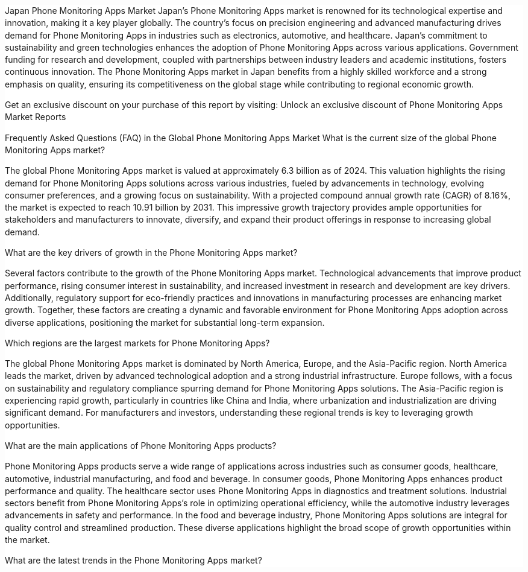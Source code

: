 Japan Phone Monitoring Apps Market
Japan’s Phone Monitoring Apps market is renowned for its technological expertise and innovation, making it a key player globally. The country’s focus on precision engineering and advanced manufacturing drives demand for Phone Monitoring Apps in industries such as electronics, automotive, and healthcare. Japan’s commitment to sustainability and green technologies enhances the adoption of Phone Monitoring Apps across various applications. Government funding for research and development, coupled with partnerships between industry leaders and academic institutions, fosters continuous innovation. The Phone Monitoring Apps market in Japan benefits from a highly skilled workforce and a strong emphasis on quality, ensuring its competitiveness on the global stage while contributing to regional economic growth.

Get an exclusive discount on your purchase of this report by visiting: Unlock an exclusive discount of Phone Monitoring Apps Market Reports 

Frequently Asked Questions (FAQ) in the Global Phone Monitoring Apps Market
What is the current size of the global Phone Monitoring Apps market?

The global Phone Monitoring Apps market is valued at approximately 6.3 billion as of 2024. This valuation highlights the rising demand for Phone Monitoring Apps solutions across various industries, fueled by advancements in technology, evolving consumer preferences, and a growing focus on sustainability. With a projected compound annual growth rate (CAGR) of 8.16%, the market is expected to reach 10.91 billion by 2031. This impressive growth trajectory provides ample opportunities for stakeholders and manufacturers to innovate, diversify, and expand their product offerings in response to increasing global demand.

What are the key drivers of growth in the Phone Monitoring Apps market?

Several factors contribute to the growth of the Phone Monitoring Apps market. Technological advancements that improve product performance, rising consumer interest in sustainability, and increased investment in research and development are key drivers. Additionally, regulatory support for eco-friendly practices and innovations in manufacturing processes are enhancing market growth. Together, these factors are creating a dynamic and favorable environment for Phone Monitoring Apps adoption across diverse applications, positioning the market for substantial long-term expansion.

Which regions are the largest markets for Phone Monitoring Apps?

The global Phone Monitoring Apps market is dominated by North America, Europe, and the Asia-Pacific region. North America leads the market, driven by advanced technological adoption and a strong industrial infrastructure. Europe follows, with a focus on sustainability and regulatory compliance spurring demand for Phone Monitoring Apps solutions. The Asia-Pacific region is experiencing rapid growth, particularly in countries like China and India, where urbanization and industrialization are driving significant demand. For manufacturers and investors, understanding these regional trends is key to leveraging growth opportunities.

What are the main applications of Phone Monitoring Apps products?

Phone Monitoring Apps products serve a wide range of applications across industries such as consumer goods, healthcare, automotive, industrial manufacturing, and food and beverage. In consumer goods, Phone Monitoring Apps enhances product performance and quality. The healthcare sector uses Phone Monitoring Apps in diagnostics and treatment solutions. Industrial sectors benefit from Phone Monitoring Apps’s role in optimizing operational efficiency, while the automotive industry leverages advancements in safety and performance. In the food and beverage industry, Phone Monitoring Apps solutions are integral for quality control and streamlined production. These diverse applications highlight the broad scope of growth opportunities within the market.

What are the latest trends in the Phone Monitoring Apps market?

